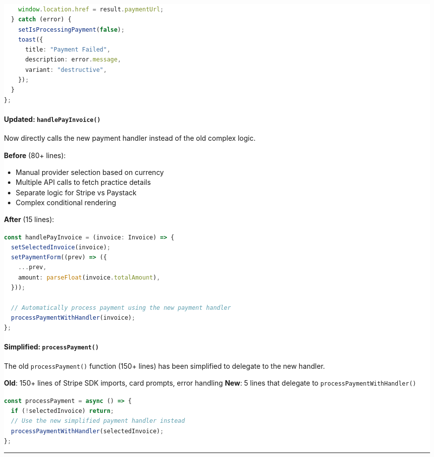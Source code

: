 ```typescript
    window.location.href = result.paymentUrl;
  } catch (error) {
    setIsProcessingPayment(false);
    toast({
      title: "Payment Failed",
      description: error.message,
      variant: "destructive",
    });
  }
};
```

#### **Updated: `handlePayInvoice()`**

Now directly calls the new payment handler instead of the old complex logic.

**Before** (80+ lines):

- Manual provider selection based on currency
- Multiple API calls to fetch practice details
- Separate logic for Stripe vs Paystack
- Complex conditional rendering

**After** (15 lines):

```typescript
const handlePayInvoice = (invoice: Invoice) => {
  setSelectedInvoice(invoice);
  setPaymentForm((prev) => ({
    ...prev,
    amount: parseFloat(invoice.totalAmount),
  }));

  // Automatically process payment using the new payment handler
  processPaymentWithHandler(invoice);
};
```

#### **Simplified: `processPayment()`**

The old `processPayment()` function (150+ lines) has been simplified to delegate to the new handler.

**Old**: 150+ lines of Stripe SDK imports, card prompts, error handling
**New**: 5 lines that delegate to `processPaymentWithHandler()`

```typescript
const processPayment = async () => {
  if (!selectedInvoice) return;
  // Use the new simplified payment handler instead
  processPaymentWithHandler(selectedInvoice);
};
```

---

